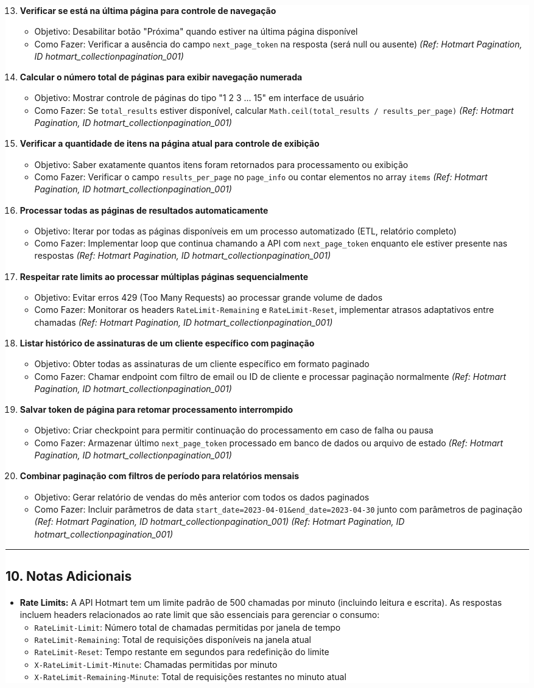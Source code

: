 
13. **Verificar se está na última página para controle de navegação**
    * Objetivo: Desabilitar botão "Próxima" quando estiver na última página disponível
    * Como Fazer: Verificar a ausência do campo `next_page_token` na resposta (será null ou ausente)
    *(Ref: Hotmart Pagination, ID hotmart_collectionpagination_001)*


14. **Calcular o número total de páginas para exibir navegação numerada**
    * Objetivo: Mostrar controle de páginas do tipo "1 2 3 ... 15" em interface de usuário
    * Como Fazer: Se `total_results` estiver disponível, calcular `Math.ceil(total_results / results_per_page)`
    *(Ref: Hotmart Pagination, ID hotmart_collectionpagination_001)*


15. **Verificar a quantidade de itens na página atual para controle de exibição**
    * Objetivo: Saber exatamente quantos itens foram retornados para processamento ou exibição
    * Como Fazer: Verificar o campo `results_per_page` no `page_info` ou contar elementos no array `items`
    *(Ref: Hotmart Pagination, ID hotmart_collectionpagination_001)*


16. **Processar todas as páginas de resultados automaticamente**
    * Objetivo: Iterar por todas as páginas disponíveis em um processo automatizado (ETL, relatório completo)
    * Como Fazer: Implementar loop que continua chamando a API com `next_page_token` enquanto ele estiver presente nas respostas
    *(Ref: Hotmart Pagination, ID hotmart_collectionpagination_001)*


17. **Respeitar rate limits ao processar múltiplas páginas sequencialmente**
    * Objetivo: Evitar erros 429 (Too Many Requests) ao processar grande volume de dados
    * Como Fazer: Monitorar os headers `RateLimit-Remaining` e `RateLimit-Reset`, implementar atrasos adaptativos entre chamadas
    *(Ref: Hotmart Pagination, ID hotmart_collectionpagination_001)*


18. **Listar histórico de assinaturas de um cliente específico com paginação**
    * Objetivo: Obter todas as assinaturas de um cliente específico em formato paginado
    * Como Fazer: Chamar endpoint com filtro de email ou ID de cliente e processar paginação normalmente
    *(Ref: Hotmart Pagination, ID hotmart_collectionpagination_001)*


19. **Salvar token de página para retomar processamento interrompido**
    * Objetivo: Criar checkpoint para permitir continuação do processamento em caso de falha ou pausa
    * Como Fazer: Armazenar último `next_page_token` processado em banco de dados ou arquivo de estado
    *(Ref: Hotmart Pagination, ID hotmart_collectionpagination_001)*


20. **Combinar paginação com filtros de período para relatórios mensais**
    * Objetivo: Gerar relatório de vendas do mês anterior com todos os dados paginados
    * Como Fazer: Incluir parâmetros de data `start_date=2023-04-01&end_date=2023-04-30` junto com parâmetros de paginação
    *(Ref: Hotmart Pagination, ID hotmart_collectionpagination_001)*
*(Ref: Hotmart Pagination, ID hotmart_collectionpagination_001)*


---
## 10. Notas Adicionais
*   **Rate Limits:** A API Hotmart tem um limite padrão de 500 chamadas por minuto (incluindo leitura e escrita). As respostas incluem headers relacionados ao rate limit que são essenciais para gerenciar o consumo:
    * `RateLimit-Limit`: Número total de chamadas permitidas por janela de tempo
    * `RateLimit-Remaining`: Total de requisições disponíveis na janela atual
    * `RateLimit-Reset`: Tempo restante em segundos para redefinição do limite
    * `X-RateLimit-Limit-Minute`: Chamadas permitidas por minuto
    * `X-RateLimit-Remaining-Minute`: Total de requisições restantes no minuto atual
    